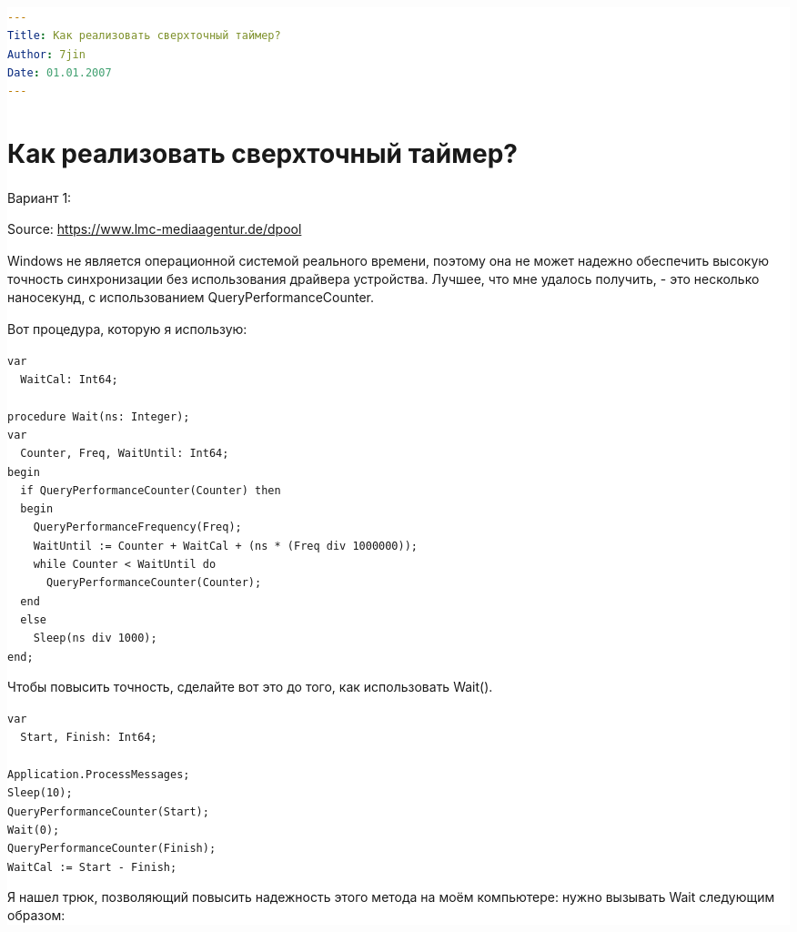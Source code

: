 ```yaml
---
Title: Как реализовать сверхточный таймер?
Author: 7jin
Date: 01.01.2007
---
```



Как реализовать сверхточный таймер?
===================================

Вариант 1:

Source: <https://www.lmc-mediaagentur.de/dpool>

Windows не является операционной системой реального времени,
поэтому она не может надежно обеспечить высокую точность синхронизации
без использования драйвера устройства.
Лучшее, что мне удалось получить, - это несколько наносекунд,
с использованием QueryPerformanceCounter.

Вот процедура, которую я использую:

    var
      WaitCal: Int64;
     
    procedure Wait(ns: Integer);
    var
      Counter, Freq, WaitUntil: Int64;
    begin
      if QueryPerformanceCounter(Counter) then
      begin
        QueryPerformanceFrequency(Freq);
        WaitUntil := Counter + WaitCal + (ns * (Freq div 1000000));
        while Counter < WaitUntil do
          QueryPerformanceCounter(Counter);
      end
      else
        Sleep(ns div 1000);
    end;

Чтобы повысить точность, сделайте вот это до того, как использовать Wait().

    var
      Start, Finish: Int64;
     
    Application.ProcessMessages;
    Sleep(10);
    QueryPerformanceCounter(Start);
    Wait(0);
    QueryPerformanceCounter(Finish);
    WaitCal := Start - Finish;

Я нашел трюк, позволяющий повысить надежность этого метода на моём компьютере:
нужно вызывать Wait следующим образом:
